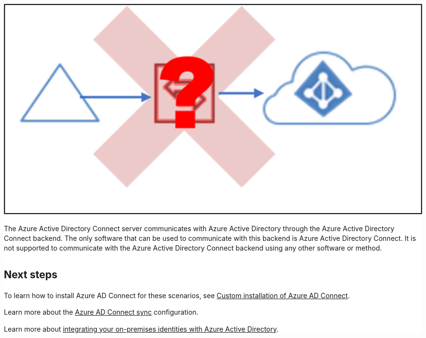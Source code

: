 ![Using unauthorized clients to access the Azure AD Connect backend](./media/plan-connect-topologies/other-client-unsupported.png)

The Azure Active Directory Connect server communicates with Azure Active Directory through the Azure Active Directory Connect backend. The only software that can be used to communicate with this backend is Azure Active Directory Connect. It is not supported to communicate with the Azure Active Directory Connect backend using any other software or method. 

## Next steps
To learn how to install Azure AD Connect for these scenarios, see [Custom installation of Azure AD Connect](how-to-connect-install-custom.md).

Learn more about the [Azure AD Connect sync](how-to-connect-sync-whatis.md) configuration.

Learn more about [integrating your on-premises identities with Azure Active Directory](whatis-hybrid-identity.md).
